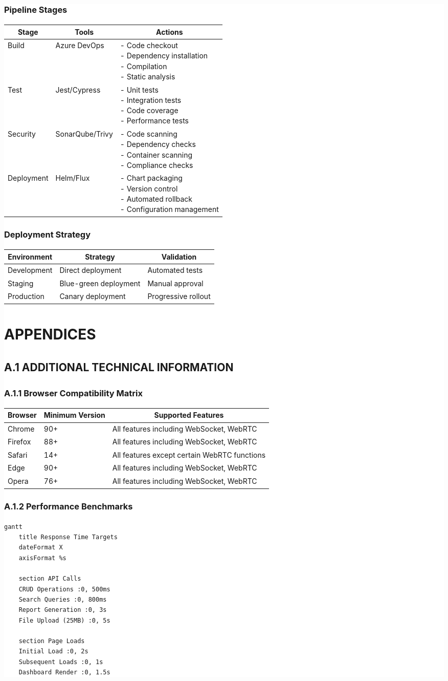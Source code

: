 ### Pipeline Stages

| Stage | Tools | Actions |
|-------|-------|---------|
| Build | Azure DevOps | - Code checkout<br>- Dependency installation<br>- Compilation<br>- Static analysis |
| Test | Jest/Cypress | - Unit tests<br>- Integration tests<br>- Code coverage<br>- Performance tests |
| Security | SonarQube/Trivy | - Code scanning<br>- Dependency checks<br>- Container scanning<br>- Compliance checks |
| Deployment | Helm/Flux | - Chart packaging<br>- Version control<br>- Automated rollback<br>- Configuration management |

### Deployment Strategy

| Environment | Strategy | Validation |
|-------------|----------|------------|
| Development | Direct deployment | Automated tests |
| Staging | Blue-green deployment | Manual approval |
| Production | Canary deployment | Progressive rollout |

# APPENDICES

## A.1 ADDITIONAL TECHNICAL INFORMATION

### A.1.1 Browser Compatibility Matrix

| Browser | Minimum Version | Supported Features |
|---------|----------------|-------------------|
| Chrome | 90+ | All features including WebSocket, WebRTC |
| Firefox | 88+ | All features including WebSocket, WebRTC |
| Safari | 14+ | All features except certain WebRTC functions |
| Edge | 90+ | All features including WebSocket, WebRTC |
| Opera | 76+ | All features including WebSocket, WebRTC |

### A.1.2 Performance Benchmarks

```mermaid
gantt
    title Response Time Targets
    dateFormat X
    axisFormat %s
    
    section API Calls
    CRUD Operations :0, 500ms
    Search Queries :0, 800ms
    Report Generation :0, 3s
    File Upload (25MB) :0, 5s
    
    section Page Loads
    Initial Load :0, 2s
    Subsequent Loads :0, 1s
    Dashboard Render :0, 1.5s
```
